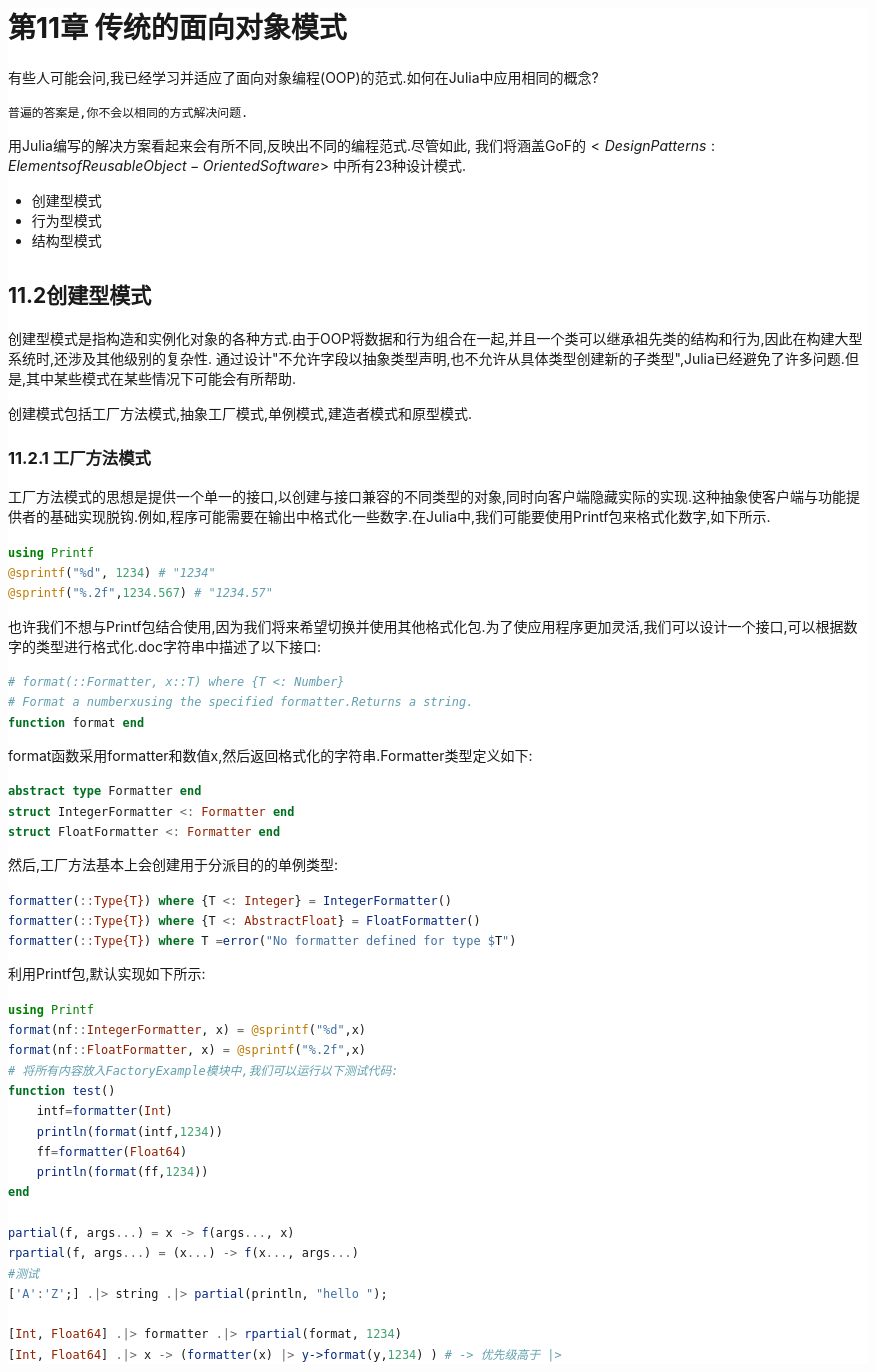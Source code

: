 # 第11章 传统的面向对象模式

有些人可能会问,我已经学习并适应了面向对象编程(OOP)的范式.如何在Julia中应用相同的概念?

`普遍的答案是,你不会以相同的方式解决问题.`

用Julia编写的解决方案看起来会有所不同,反映出不同的编程范式.尽管如此,  我们将涵盖GoF的$<Design Patterns:Elements of Reusable Object-Oriented Software>$ 中所有23种设计模式.

- 创建型模式
- 行为型模式
- 结构型模式

## 11.2创建型模式
创建型模式是指构造和实例化对象的各种方式.由于OOP将数据和行为组合在一起,并且一个类可以继承祖先类的结构和行为,因此在构建大型系统时,还涉及其他级别的复杂性.
通过设计"不允许字段以抽象类型声明,也不允许从具体类型创建新的子类型",Julia已经避免了许多问题.但是,其中某些模式在某些情况下可能会有所帮助.

创建模式包括工厂方法模式,抽象工厂模式,单例模式,建造者模式和原型模式.

### 11.2.1 工厂方法模式
工厂方法模式的思想是提供一个单一的接口,以创建与接口兼容的不同类型的对象,同时向客户端隐藏实际的实现.这种抽象使客户端与功能提供者的基础实现脱钩.例如,程序可能需要在输出中格式化一些数字.在Julia中,我们可能要使用Printf包来格式化数字,如下所示.
```julia
using Printf
@sprintf("%d", 1234) # "1234"
@sprintf("%.2f",1234.567) # "1234.57"
```
也许我们不想与Printf包结合使用,因为我们将来希望切换并使用其他格式化包.为了使应用程序更加灵活,我们可以设计一个接口,可以根据数字的类型进行格式化.doc字符串中描述了以下接口:
```julia
# format(::Formatter, x::T) where {T <: Number}
# Format a numberxusing the specified formatter.Returns a string.
function format end
```
format函数采用formatter和数值x,然后返回格式化的字符串.Formatter类型定义如下:
```julia
abstract type Formatter end
struct IntegerFormatter <: Formatter end
struct FloatFormatter <: Formatter end
```
然后,工厂方法基本上会创建用于分派目的的单例类型:
```julia
formatter(::Type{T}) where {T <: Integer} = IntegerFormatter()
formatter(::Type{T}) where {T <: AbstractFloat} = FloatFormatter()
formatter(::Type{T}) where T =error("No formatter defined for type $T")
```
利用Printf包,默认实现如下所示:
```julia
using Printf
format(nf::IntegerFormatter, x) = @sprintf("%d",x)
format(nf::FloatFormatter, x) = @sprintf("%.2f",x)
# 将所有内容放入FactoryExample模块中,我们可以运行以下测试代码:
function test()
	intf=formatter(Int)
	println(format(intf,1234))
	ff=formatter(Float64)
	println(format(ff,1234))
end

partial(f, args...) = x -> f(args..., x)
rpartial(f, args...) = (x...) -> f(x..., args...)
#测试
['A':'Z';] .|> string .|> partial(println, "hello ");

[Int, Float64] .|> formatter .|> rpartial(format, 1234)
[Int, Float64] .|> x -> (formatter(x) |> y->format(y,1234) ) # -> 优先级高于 |>
```